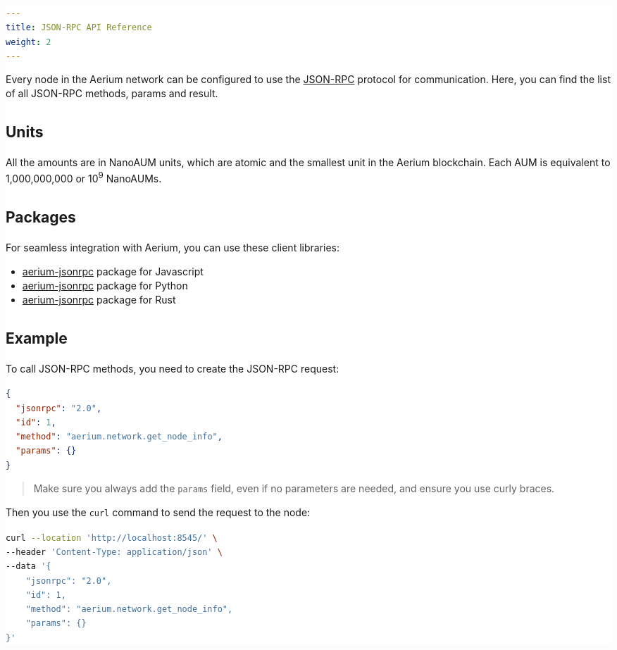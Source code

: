 ```yaml
---
title: JSON-RPC API Reference
weight: 2
---
```


Every node in the Aerium network can be configured to use the
[JSON-RPC](https://www.jsonrpc.org/specification) protocol for communication.
Here, you can find the list of all JSON-RPC methods, params and result.

## Units

All the amounts are in NanoAUM units,
which are atomic and the smallest unit in the Aerium blockchain.
Each AUM is equivalent to 1,000,000,000 or 10<sup>9</sup> NanoAUMs.

## Packages

For seamless integration with Aerium, you can use these client libraries:

- <i class="fa-brands fa-js"></i> [aerium-jsonrpc](https://www.npmjs.com/package/aerium-jsonrpc/) package for Javascript
- <i class="fa-brands fa-python"></i> [aerium-jsonrpc](https://pypi.org/project/aerium-jsonrpc/) package for Python
- <i class="fa-brands fa-rust"></i> [aerium-jsonrpc](https://crates.io/crates/aerium-jsonrpc) package for Rust

## Example

To call JSON-RPC methods, you need to create the JSON-RPC request:

```json
{
  "jsonrpc": "2.0",
  "id": 1,
  "method": "aerium.network.get_node_info",
  "params": {}
}
```

> Make sure you always add the `params` field, even if no parameters are needed, and ensure you use curly braces.

Then you use the `curl` command to send the request to the node:

```bash
curl --location 'http://localhost:8545/' \
--header 'Content-Type: application/json' \
--data '{
    "jsonrpc": "2.0",
    "id": 1,
    "method": "aerium.network.get_node_info",
    "params": {}
}'
```
